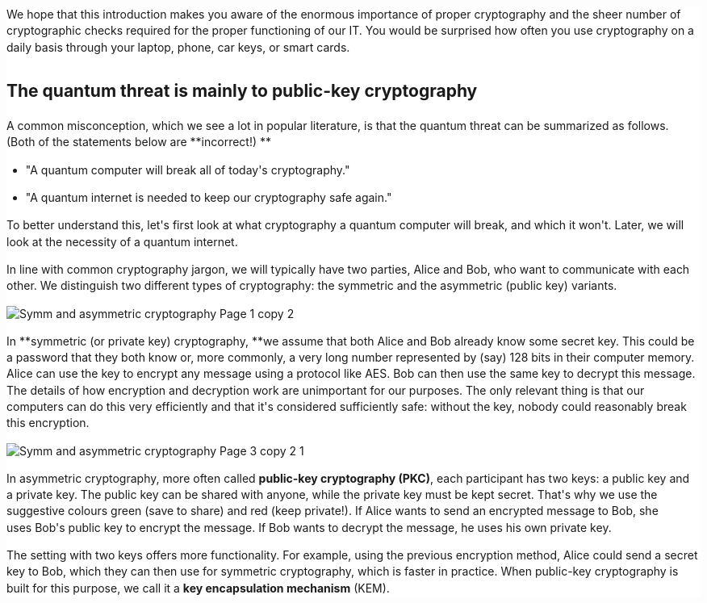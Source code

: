We hope that this introduction makes you aware of the enormous
importance of proper cryptography and the sheer number of cryptographic
checks required for the proper functioning of our IT. You would be
surprised how often you use cryptography on a daily basis through your
laptop, phone, car keys, or smart cards.

## The quantum threat is mainly to public-key cryptography 

A common misconception, which we see a lot in popular literature, is
that the quantum threat can be summarized as follows. (Both of the
statements below are **incorrect!) **

- "A quantum computer will break all of today's cryptography."

- "A quantum internet is needed to keep our cryptography safe again."

To better understand this, let's first look at what cryptography a
quantum computer will break, and which it won't. Later, we will look at
the necessity of a quantum internet. 

In line with common cryptography jargon, we will typically have two
parties, Alice and Bob, who want to communicate with each other. We
distinguish two different types of cryptography: the symmetric and the
asymmetric (public key) variants. 

<img src=" {{ site.baseurl }}/media/image20.png" style="width:3.30619in"
alt="Symm and asymmetric cryptography Page 1 copy 2" />

In **symmetric (or private key) cryptography, **we assume that both
Alice and Bob already know some secret key. This could be a password
that they both know or, more commonly, a very long number represented by
(say) 128 bits in their computer memory. Alice can use the key to
encrypt any message using a protocol like AES. Bob can then use the same
key to decrypt this message. The details of how encryption and
decryption work are unimportant for our purposes. The only relevant
thing is that our computers can do this very efficiently and that it's
considered sufficiently safe: without the key, nobody could reasonably
break this encryption.

<img src=" {{ site.baseurl }}/media/image21.png" style="width:3.15014in"
alt="Symm and asymmetric cryptography Page 3 copy 2 1" />

In asymmetric cryptography, more often called **public-key cryptography
(PKC)**, each participant has two keys: a public key and a private key.
The public key can be shared with anyone, while the private key must be
kept secret. That's why we use the suggestive colours green (save to
share) and red (keep private!). If Alice wants to send an encrypted
message to Bob, she uses Bob's public key to encrypt the message. If Bob
wants to decrypt the message, he uses his own private key. 

The setting with two keys offers more functionality. For example, using
the previous encryption method, Alice could send a secret key to Bob,
which they can then use for symmetric cryptography, which is faster in
practice. When public-key cryptography is built for this purpose, we
call it a **key encapsulation mechanism** (KEM).  
